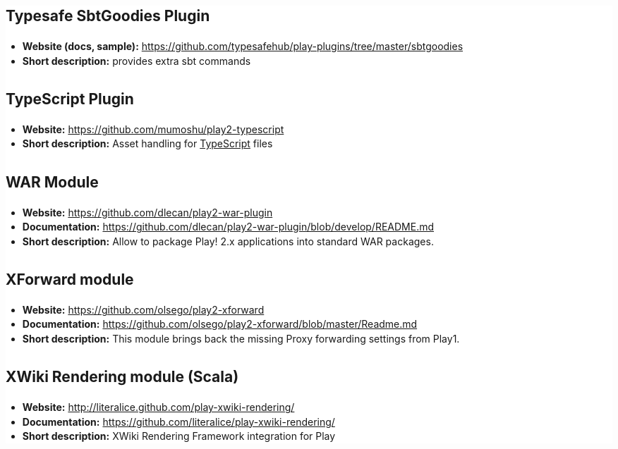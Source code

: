 ## Typesafe SbtGoodies Plugin 
* **Website (docs, sample):** <https://github.com/typesafehub/play-plugins/tree/master/sbtgoodies>
* **Short description:** provides extra sbt commands

## TypeScript Plugin
* **Website:** <https://github.com/mumoshu/play2-typescript>
* **Short description:** Asset handling for [TypeScript](http://www.typescriptlang.org/) files

## WAR Module

* **Website:** <https://github.com/dlecan/play2-war-plugin>
* **Documentation:** <https://github.com/dlecan/play2-war-plugin/blob/develop/README.md>
* **Short description:** Allow to package Play! 2.x applications into standard WAR packages.

## XForward module

* **Website:** <https://github.com/olsego/play2-xforward>
* **Documentation:** <https://github.com/olsego/play2-xforward/blob/master/Readme.md>
* **Short description:** This module brings back the missing Proxy forwarding settings from Play1.

## XWiki Rendering module (Scala)

* **Website:** http://literalice.github.com/play-xwiki-rendering/
* **Documentation:** https://github.com/literalice/play-xwiki-rendering/
* **Short description:** XWiki Rendering Framework integration for Play

